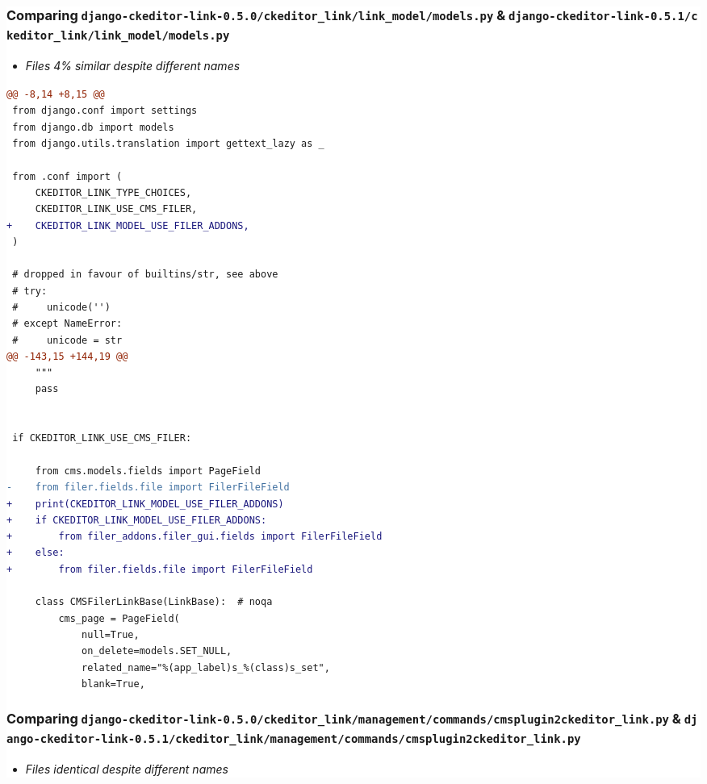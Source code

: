 ### Comparing `django-ckeditor-link-0.5.0/ckeditor_link/link_model/models.py` & `django-ckeditor-link-0.5.1/ckeditor_link/link_model/models.py`

 * *Files 4% similar despite different names*

```diff
@@ -8,14 +8,15 @@
 from django.conf import settings
 from django.db import models
 from django.utils.translation import gettext_lazy as _
 
 from .conf import (
     CKEDITOR_LINK_TYPE_CHOICES,
     CKEDITOR_LINK_USE_CMS_FILER,
+    CKEDITOR_LINK_MODEL_USE_FILER_ADDONS,
 )
 
 # dropped in favour of builtins/str, see above
 # try:
 #     unicode('')
 # except NameError:
 #     unicode = str
@@ -143,15 +144,19 @@
     """
     pass
 
 
 if CKEDITOR_LINK_USE_CMS_FILER:
 
     from cms.models.fields import PageField
-    from filer.fields.file import FilerFileField
+    print(CKEDITOR_LINK_MODEL_USE_FILER_ADDONS)
+    if CKEDITOR_LINK_MODEL_USE_FILER_ADDONS:
+        from filer_addons.filer_gui.fields import FilerFileField
+    else:
+        from filer.fields.file import FilerFileField
 
     class CMSFilerLinkBase(LinkBase):  # noqa
         cms_page = PageField(
             null=True,
             on_delete=models.SET_NULL,
             related_name="%(app_label)s_%(class)s_set",
             blank=True,
```

### Comparing `django-ckeditor-link-0.5.0/ckeditor_link/management/commands/cmsplugin2ckeditor_link.py` & `django-ckeditor-link-0.5.1/ckeditor_link/management/commands/cmsplugin2ckeditor_link.py`

 * *Files identical despite different names*
